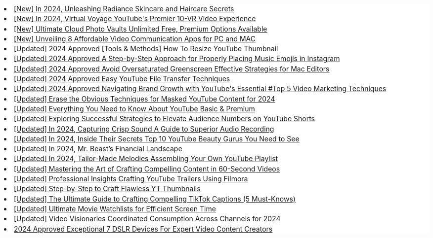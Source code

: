 <li><a href="https://youtube-tips.techidaily.com/n-2024-unleashing-radiance-skincare-and-haircare-secrets/"><u>[New] In 2024, Unleashing Radiance  Skincare and Haircare Secrets</u></a></li>
<li><a href="https://youtube-tips.techidaily.com/n-2024-virtual-voyage-youtubes-premier-10-vr-video-experience/"><u>[New] In 2024, Virtual Voyage  YouTube's Premier 10-VR Video Experience</u></a></li>
<li><a href="https://some-guidance.techidaily.com/new-ultimate-cloud-photo-vaults-unlimited-free-premium-options-available/"><u>[New] Ultimate Cloud Photo Vaults  Unlimited Free, Premium Options Available</u></a></li>
<li><a href="https://screen-sharing-recording.techidaily.com/new-unveiling-8-affordable-video-communication-apps-for-pc-and-mac/"><u>[New] Unveiling 8 Affordable Video Communication Apps for PC and MAC</u></a></li>
<li><a href="https://youtube-sure.techidaily.com/ed-2024-approved-tools-and-methods-how-to-resize-youtube-thumbnail/"><u>[Updated] 2024 Approved  [Tools & Methods] How To Resize YouTube Thumbnail</u></a></li>
<li><a href="https://instagram-video-files.techidaily.com/updated-2024-approved-a-step-by-step-approach-for-properly-placing-music-emojis-in-instagram/"><u>[Updated] 2024 Approved  A Step-by-Step Approach for Properly Placing Music Emojis in Instagram</u></a></li>
<li><a href="https://youtube-tips.techidaily.com/ed-2024-approved-avoid-oversaturated-greenscreen-effective-strategies-for-mac-editors/"><u>[Updated] 2024 Approved  Avoid Oversaturated Greenscreen  Effective Strategies for Mac Editors</u></a></li>
<li><a href="https://facebook-video-footage.techidaily.com/updated-2024-approved-easy-youtube-file-transfer-techniques/"><u>[Updated] 2024 Approved  Easy YouTube File Transfer Techniques</u></a></li>
<li><a href="https://youtube-tips.techidaily.com/ed-2024-approved-navigating-brand-growth-with-youtubes-essential-top-5-video-marketing-techniques/"><u>[Updated] 2024 Approved  Navigating Brand Growth with YouTube's Essential #Top 5 Video Marketing Techniques</u></a></li>
<li><a href="https://youtube-tips.techidaily.com/ed-erase-the-obvious-techniques-for-masked-youtube-content-for-2024/"><u>[Updated] Erase the Obvious  Techniques for Masked YouTube Content for 2024</u></a></li>
<li><a href="https://youtube-tips.techidaily.com/ed-everything-you-need-to-know-about-youtube-basic-and-premium/"><u>[Updated] Everything You Need to Know About YouTube Basic & Premium</u></a></li>
<li><a href="https://youtube-tips.techidaily.com/ed-exploring-successful-strategies-to-elevate-audience-numbers-on-youtube-shorts/"><u>[Updated] Exploring Successful Strategies to Elevate Audience Numbers on YouTube Shorts</u></a></li>
<li><a href="https://facebook-video-footage.techidaily.com/updated-in-2024-capturing-crisp-sound-a-guide-to-superior-audio-recording/"><u>[Updated] In 2024, Capturing Crisp Sound  A Guide to Superior Audio Recording</u></a></li>
<li><a href="https://youtube-tips.techidaily.com/ed-in-2024-inside-their-secrets-top-10-youtube-beauty-gurus-you-need-to-see/"><u>[Updated] In 2024, Inside Their Secrets  Top 10 YouTube Beauty Gurus You Need to See</u></a></li>
<li><a href="https://youtube-tips.techidaily.com/ed-in-2024-mr-beasts-financial-landscape/"><u>[Updated] In 2024, Mr. Beast’s Financial Landscape</u></a></li>
<li><a href="https://youtube-tips.techidaily.com/ed-in-2024-tailor-made-melodies-assembling-your-own-youtube-playlist/"><u>[Updated] In 2024, Tailor-Made Melodies  Assembling Your Own YouTube Playlist</u></a></li>
<li><a href="https://youtube-tips.techidaily.com/ed-mastering-the-art-of-crafting-compelling-content-in-60-second-videos/"><u>[Updated] Mastering the Art of Crafting Compelling Content in 60-Second Videos</u></a></li>
<li><a href="https://youtube-tips.techidaily.com/ed-professional-insights-crafting-youtube-trailers-using-filmora/"><u>[Updated] Professional Insights  Crafting YouTube Trailers Using Filmora</u></a></li>
<li><a href="https://youtube-tips.techidaily.com/ed-step-by-step-to-craft-flawless-yt-thumbnails/"><u>[Updated] Step-by-Step to Craft Flawless YT Thumbnails</u></a></li>
<li><a href="https://tiktok-video-recordings.techidaily.com/updated-the-ultimate-guide-to-crafting-compelling-tiktok-captions-5-must-knows/"><u>[Updated] The Ultimate Guide to Crafting Compelling TikTok Captions (5 Must-Knows)</u></a></li>
<li><a href="https://youtube-tips.techidaily.com/ed-ultimate-movie-watchlists-for-efficient-screen-time/"><u>[Updated] Ultimate Movie Watchlists for Efficient Screen Time</u></a></li>
<li><a href="https://youtube-tips.techidaily.com/ed-video-visionaries-coordinated-consumption-across-channels-for-2024/"><u>[Updated] Video Visionaries  Coordinated Consumption Across Channels for 2024</u></a></li>
<li><a href="https://youtube-tips.techidaily.com/approved-exceptional-7-dslr-devices-for-expert-video-content-creators/"><u>2024 Approved  Exceptional 7 DSLR Devices For Expert Video Content Creators</u></a></li>